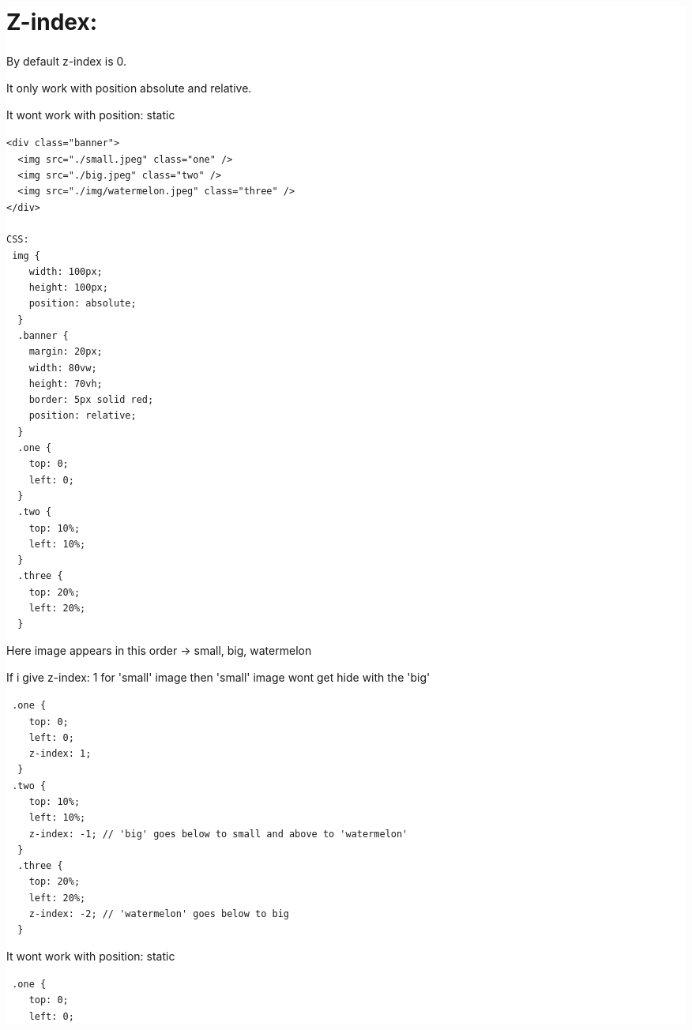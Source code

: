 Z-index:
=======
By default z-index is 0.

It only work with position absolute and relative.

It wont work with position: static
```
<div class="banner">
  <img src="./small.jpeg" class="one" />
  <img src="./big.jpeg" class="two" />
  <img src="./img/watermelon.jpeg" class="three" />
</div>

CSS:
 img {
    width: 100px;
    height: 100px;
    position: absolute;
  }
  .banner {
    margin: 20px;
    width: 80vw;
    height: 70vh;
    border: 5px solid red;
    position: relative;
  }
  .one {
    top: 0;
    left: 0;
  }
  .two {
    top: 10%;
    left: 10%;
  }
  .three {
    top: 20%;
    left: 20%;
  }
```
Here image appears in this order -> small, big, watermelon

If i give z-index: 1 for 'small' image then 'small' image wont get hide with the 'big'

```
 .one {
    top: 0;
    left: 0;
    z-index: 1;
  }
 .two {
    top: 10%;
    left: 10%;
    z-index: -1; // 'big' goes below to small and above to 'watermelon'
  }
  .three {
    top: 20%;
    left: 20%;
    z-index: -2; // 'watermelon' goes below to big 
  }
```
It wont work with position: static
```
 .one {
    top: 0;
    left: 0;
```
